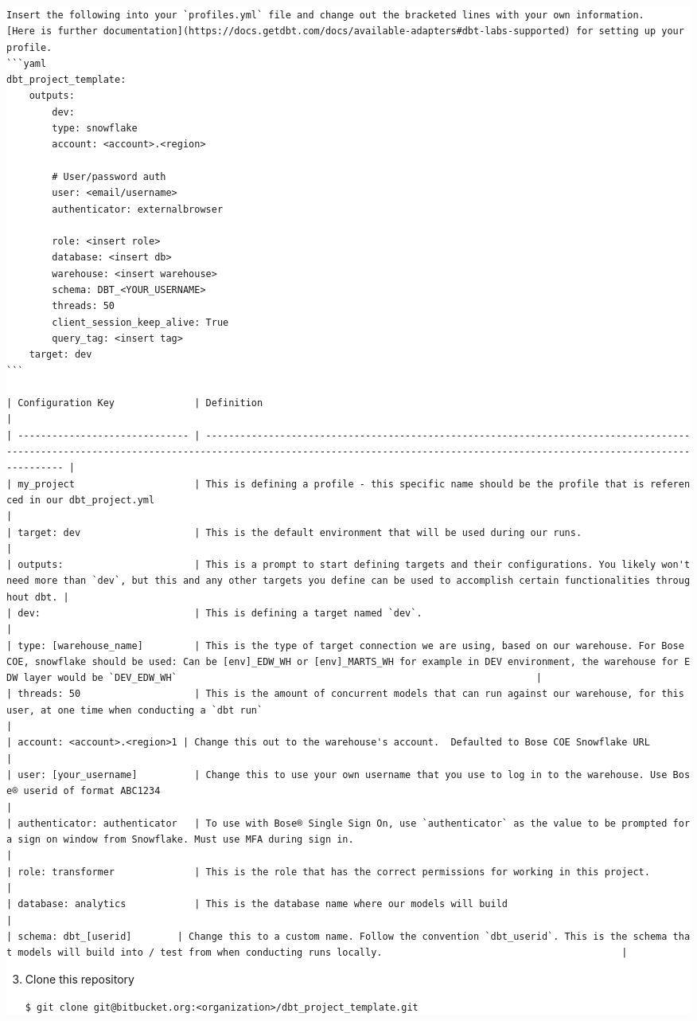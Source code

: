     Insert the following into your `profiles.yml` file and change out the bracketed lines with your own information.
    [Here is further documentation](https://docs.getdbt.com/docs/available-adapters#dbt-labs-supported) for setting up your profile.
    ```yaml
    dbt_project_template:
        outputs:
            dev:
            type: snowflake
            account: <account>.<region>

            # User/password auth
            user: <email/username>
            authenticator: externalbrowser

            role: <insert role>
            database: <insert db>
            warehouse: <insert warehouse>
            schema: DBT_<YOUR_USERNAME>
            threads: 50
            client_session_keep_alive: True
            query_tag: <insert tag>
        target: dev                        
    ```

    | Configuration Key              | Definition                                                                                                                                                                                                              |
    | ------------------------------ | ----------------------------------------------------------------------------------------------------------------------------------------------------------------------------------------------------------------------- |
    | my_project                     | This is defining a profile - this specific name should be the profile that is referenced in our dbt_project.yml                                                                                                         |
    | target: dev                    | This is the default environment that will be used during our runs.                                                                                                                                                      |
    | outputs:                       | This is a prompt to start defining targets and their configurations. You likely won't need more than `dev`, but this and any other targets you define can be used to accomplish certain functionalities throughout dbt. |
    | dev:                           | This is defining a target named `dev`.                                                                                                                                                                                  |
    | type: [warehouse_name]         | This is the type of target connection we are using, based on our warehouse. For Bose COE, snowflake should be used: Can be [env]_EDW_WH or [env]_MARTS_WH for example in DEV environment, the warehouse for EDW layer would be `DEV_EDW_WH`                                                               |
    | threads: 50                    | This is the amount of concurrent models that can run against our warehouse, for this user, at one time when conducting a `dbt run`                                                                                      |
    | account: <account>.<region>1 | Change this out to the warehouse's account.  Defaulted to Bose COE Snowflake URL                                                                                                                                         |
    | user: [your_username]          | Change this to use your own username that you use to log in to the warehouse. Use Bose® userid of format ABC1234                                                                                                          |
    | authenticator: authenticator   | To use with Bose® Single Sign On, use `authenticator` as the value to be prompted for a sign on window from Snowflake. Must use MFA during sign in.                                                                       |
    | role: transformer              | This is the role that has the correct permissions for working in this project.                                                                                                                                          |
    | database: analytics            | This is the database name where our models will build                                                                                                                                                                   |
    | schema: dbt_[userid]        | Change this to a custom name. Follow the convention `dbt_userid`. This is the schema that models will build into / test from when conducting runs locally.                                          |

3. Clone this repository
    
    ```console
    $ git clone git@bitbucket.org:<organization>/dbt_project_template.git 
    ```
